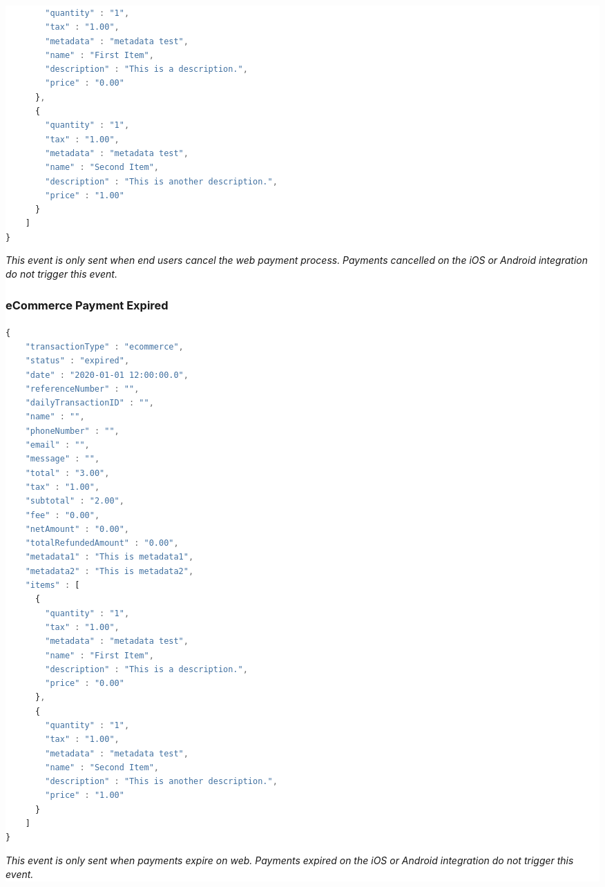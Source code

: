 ```javascript
        "quantity" : "1",
        "tax" : "1.00",
        "metadata" : "metadata test",
        "name" : "First Item",
        "description" : "This is a description.",
        "price" : "0.00"
      },
      {
        "quantity" : "1",
        "tax" : "1.00",
        "metadata" : "metadata test",
        "name" : "Second Item",
        "description" : "This is another description.",
        "price" : "1.00"
      }
    ]
}
```
*This event is only sent when end users cancel the web payment process. Payments cancelled on the iOS or Android integration do not trigger this event.*

### eCommerce Payment Expired
```javascript
{
    "transactionType" : "ecommerce",
    "status" : "expired",
    "date" : "2020-01-01 12:00:00.0",
    "referenceNumber" : "",
    "dailyTransactionID" : "",
    "name" : "",
    "phoneNumber" : "",
    "email" : "",
    "message" : "",
    "total" : "3.00",
    "tax" : "1.00",
    "subtotal" : "2.00",
    "fee" : "0.00",
    "netAmount" : "0.00",
    "totalRefundedAmount" : "0.00",
    "metadata1" : "This is metadata1",
    "metadata2" : "This is metadata2",
    "items" : [
      {
        "quantity" : "1",
        "tax" : "1.00",
        "metadata" : "metadata test",
        "name" : "First Item",
        "description" : "This is a description.",
        "price" : "0.00"
      },
      {
        "quantity" : "1",
        "tax" : "1.00",
        "metadata" : "metadata test",
        "name" : "Second Item",
        "description" : "This is another description.",
        "price" : "1.00"
      }
    ]
}
```
*This event is only sent when payments expire on web. Payments expired on the iOS or Android integration do not trigger this event.*

